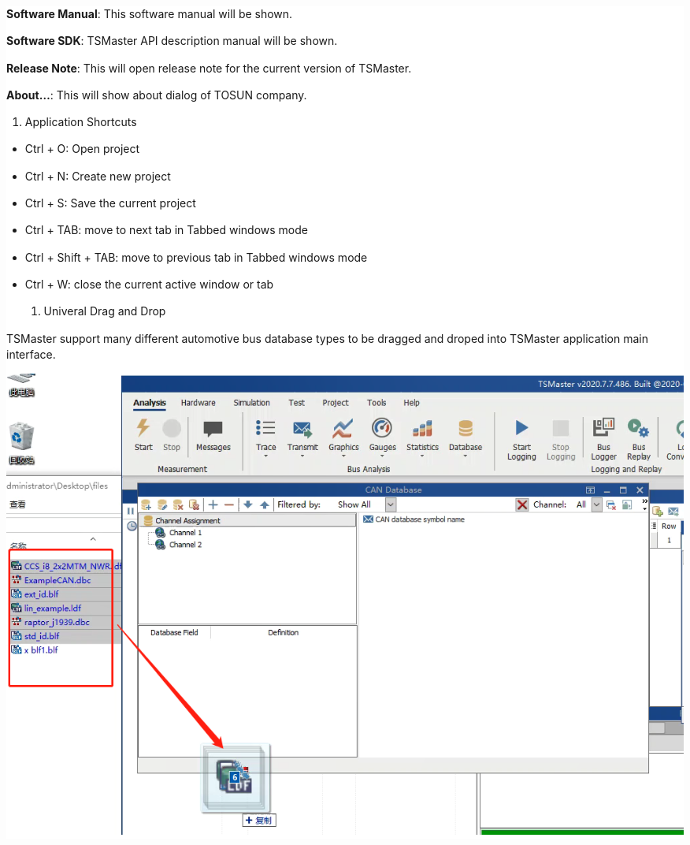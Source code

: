 **Software Manual**: This software manual will be shown.

**Software SDK**: TSMaster API description manual will be shown.

**Release Note**: This will open release note for the current version of
TSMaster.

**About…**: This will show about dialog of TOSUN company.

1.  Application Shortcuts

-   Ctrl + O: Open project

-   Ctrl + N: Create new project

-   Ctrl + S: Save the current project

-   Ctrl + TAB: move to next tab in Tabbed windows mode

-   Ctrl + Shift + TAB: move to previous tab in Tabbed windows mode

-   Ctrl + W: close the current active window or tab

    1.  Univeral Drag and Drop

TSMaster support many different automotive bus database types to be dragged and
droped into TSMaster application main interface.

![](https://github.com/TOSUN-Shanghai/TSMaster/blob/main/manual/media/0d80fd1f91c617d4ab81aa3997fdf739.png)
